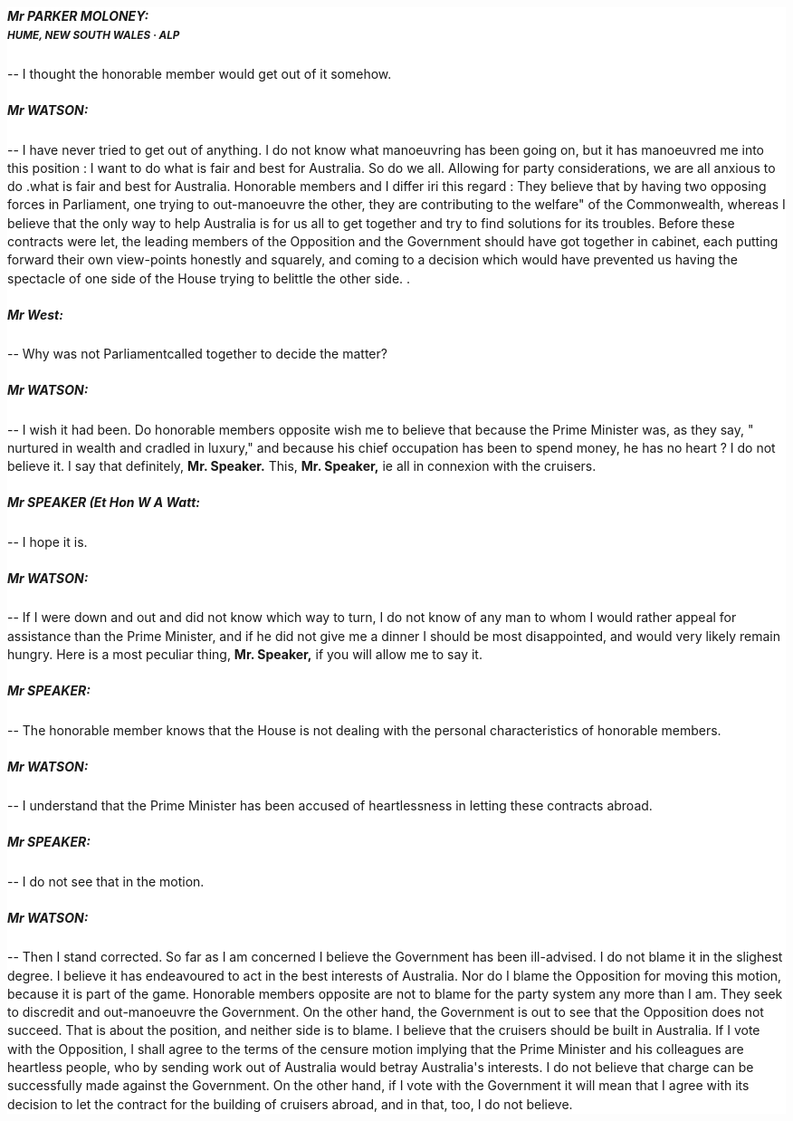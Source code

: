 ##### Mr PARKER MOLONEY:<br><small class="text-muted">HUME, NEW SOUTH WALES &middot; ALP</small>

--  I thought the honorable member would get out of it somehow. 

##### Mr WATSON:

-- I have never tried to get out of anything. I do not know what manoeuvring has been going on, but it has manoeuvred me into this position : I want to do what is fair and best for Australia. So do we all. Allowing for party considerations, we are all anxious to do .what is fair and best for Australia. Honorable members and I differ iri this regard : They believe that by having two opposing forces in Parliament, one trying to out-manoeuvre the other, they are contributing to the welfare" of the Commonwealth, whereas I believe that the only way to help Australia is for us all to get together and try to find solutions for its troubles. Before these contracts were let, the leading members of the Opposition and the Government should have got together in cabinet, each putting forward their own view-points honestly and squarely, and coming to a decision which would have prevented us having the spectacle of one side of the House trying to belittle the other side. . 

##### Mr West:

--  Why was not Parliamentcalled together to decide the matter? 

##### Mr WATSON:

-- I wish it had been. Do honorable members opposite wish me to believe that because the Prime Minister was, as they say, " nurtured in wealth and cradled in luxury," and because his chief occupation has been to spend money, he has no heart ? I do not believe it. I say that definitely,  **Mr. Speaker.**  This,  **Mr. Speaker,**  ie all in connexion with the cruisers. 

##### Mr SPEAKER (Et Hon W A Watt:

-- I hope it is. 

##### Mr WATSON:

-- If I were down and out and did not know which way to turn, I do not know of any man to whom I would rather appeal for assistance than the Prime Minister, and if he did not give me a dinner I should be most disappointed, and would very likely remain hungry. Here is a most peculiar thing,  **Mr. Speaker,**  if you will allow me to say it. 

##### Mr SPEAKER:

-- The honorable member knows that the House is not dealing with the personal characteristics of honorable members. 

##### Mr WATSON:

-- I understand that the Prime Minister has been accused of heartlessness in letting these contracts abroad. 

##### Mr SPEAKER:

-- I do not see that in the motion. 

##### Mr WATSON:

-- Then I stand corrected. So far as I am concerned I believe the Government has been ill-advised. I do not blame it in the slighest degree. I believe it has endeavoured to act in the best interests of Australia. Nor do I blame the Opposition for moving this motion, because it is part of the game. Honorable members opposite are not to blame for the party system any more than I am. They seek to discredit and out-manoeuvre the Government. On the other hand, the Government is out to see that the Opposition does not succeed. That is about the position, and neither side is to blame. I believe that the cruisers should be built in Australia. If I vote with the Opposition, I shall agree to the terms of the censure motion implying that the Prime Minister and his colleagues are heartless people, who by sending work out of Australia would betray Australia's interests. I do not believe that charge can be successfully made against the Government. On the other hand, if I vote with the Government it will mean that I agree with its decision to let the contract for the building of cruisers abroad, and in that, too, I do not believe. 

